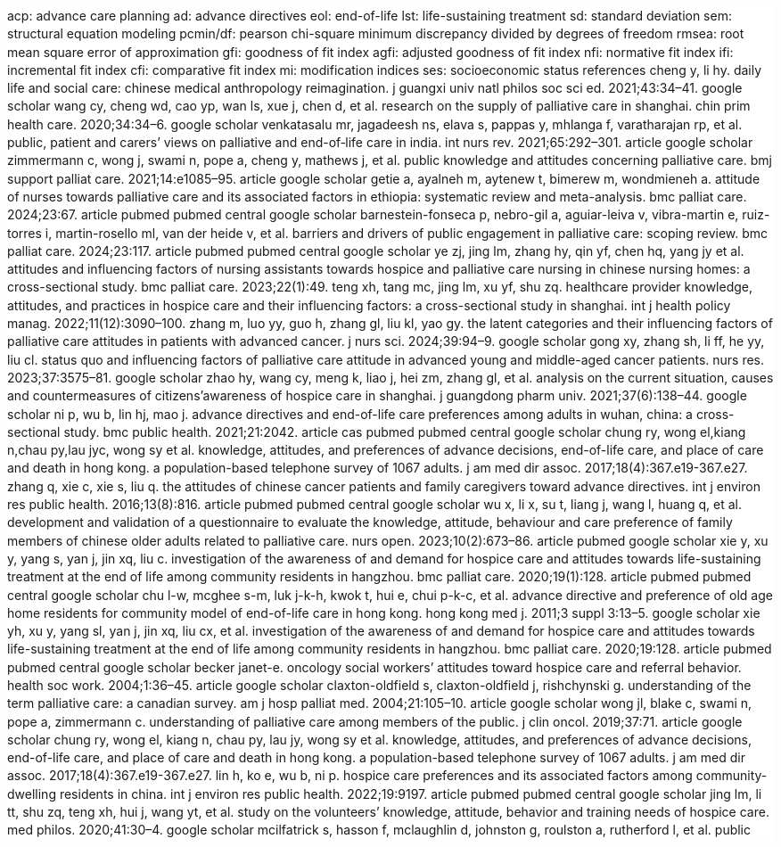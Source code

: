 acp: advance care planning ad: advance directives eol: end-of-life lst: life-sustaining treatment sd: standard deviation sem: structural equation modeling pcmin/df: pearson chi-square minimum discrepancy divided by degrees of freedom rmsea: root mean square error of approximation gfi: goodness of fit index agfi: adjusted goodness of fit index nfi: normative fit index ifi: incremental fit index cfi: comparative fit index mi: modification indices ses: socioeconomic status references cheng y, li hy. daily life and social care: chinese medical anthropology reimagination. j guangxi univ natl philos soc sci ed. 2021;43:34–41. google scholar wang cy, cheng wd, cao yp, wan ls, xue j, chen d, et al. research on the supply of palliative care in shanghai. chin prim health care. 2020;34:34–6. google scholar venkatasalu mr, jagadeesh ns, elava s, pappas y, mhlanga f, varatharajan rp, et al. public, patient and carers’ views on palliative and end-of‐life care in india. int nurs rev. 2021;65:292–301. article google scholar zimmermann c, wong j, swami n, pope a, cheng y, mathews j, et al. public knowledge and attitudes concerning palliative care. bmj support palliat care. 2021;14:e1085–95. article google scholar getie a, ayalneh m, aytenew t, bimerew m, wondmieneh a. attitude of nurses towards palliative care and its associated factors in ethiopia: systematic review and meta-analysis. bmc palliat care. 2024;23:67. article pubmed pubmed central google scholar barnestein-fonseca p, nebro-gil a, aguiar-leiva v, vibra-martin e, ruiz-torres i, martin-rosello ml, van der heide v, et al. barriers and drivers of public engagement in palliative care: scoping review. bmc palliat care. 2024;23:117. article pubmed pubmed central google scholar ye zj, jing lm, zhang hy, qin yf, chen hq, yang jy et al. attitudes and influencing factors of nursing assistants towards hospice and palliative care nursing in chinese nursing homes: a cross-sectional study. bmc palliat care. 2023;22(1):49. teng xh, tang mc, jing lm, xu yf, shu zq. healthcare provider knowledge, attitudes, and practices in hospice care and their influencing factors: a cross-sectional study in shanghai. int j health policy manag. 2022;11(12):3090–100. zhang m, luo yy, guo h, zhang gl, liu kl, yao gy. the latent categories and their influencing factors of palliative care attitudes in patients with advanced cancer. j nurs sci. 2024;39:94–9. google scholar gong xy, zhang sh, li ff, he yy, liu cl. status quo and influencing factors of palliative care attitude in advanced young and middle-aged cancer patients. nurs res. 2023;37:3575–81. google scholar zhao hy, wang cy, meng k, liao j, hei zm, zhang gl, et al. analysis on the current situation, causes and countermeasures of citizens’awareness of hospice care in shanghai. j guangdong pharm univ. 2021;37(6):138–44. google scholar ni p, wu b, lin hj, mao j. advance directives and end-of-life care preferences among adults in wuhan, china: a cross-sectional study. bmc public health. 2021;21:2042. article cas pubmed pubmed central google scholar chung ry, wong el,kiang n,chau py,lau jyc, wong sy et al. knowledge, attitudes, and preferences of advance decisions, end-of-life care, and place of care and death in hong kong. a population-based telephone survey of 1067 adults. j am med dir assoc. 2017;18(4):367.e19-367.e27. zhang q, xie c, xie s, liu q. the attitudes of chinese cancer patients and family caregivers toward advance directives. int j environ res public health. 2016;13(8):816. article pubmed pubmed central google scholar wu x, li x, su t, liang j, wang l, huang q, et al. development and validation of a questionnaire to evaluate the knowledge, attitude, behaviour and care preference of family members of chinese older adults related to palliative care. nurs open. 2023;10(2):673–86. article pubmed google scholar xie y, xu y, yang s, yan j, jin xq, liu c. investigation of the awareness of and demand for hospice care and attitudes towards life-sustaining treatment at the end of life among community residents in hangzhou. bmc palliat care. 2020;19(1):128. article pubmed pubmed central google scholar chu l-w, mcghee s-m, luk j-k-h, kwok t, hui e, chui p-k-c, et al. advance directive and preference of old age home residents for community model of end-of-life care in hong kong. hong kong med j. 2011;3 suppl 3:13–5. google scholar xie yh, xu y, yang sl, yan j, jin xq, liu cx, et al. investigation of the awareness of and demand for hospice care and attitudes towards life-sustaining treatment at the end of life among community residents in hangzhou. bmc palliat care. 2020;19:128. article pubmed pubmed central google scholar becker janet-e. oncology social workers’ attitudes toward hospice care and referral behavior. health soc work. 2004;1:36–45. article google scholar claxton-oldfield s, claxton-oldfield j, rishchynski g. understanding of the term palliative care: a canadian survey. am j hosp palliat med. 2004;21:105–10. article google scholar wong jl, blake c, swami n, pope a, zimmermann c. understanding of palliative care among members of the public. j clin oncol. 2019;37:71. article google scholar chung ry, wong el, kiang n, chau py, lau jy, wong sy et al. knowledge, attitudes, and preferences of advance decisions, end-of-life care, and place of care and death in hong kong. a population-based telephone survey of 1067 adults. j am med dir assoc. 2017;18(4):367.e19-367.e27. lin h, ko e, wu b, ni p. hospice care preferences and its associated factors among community-dwelling residents in china. int j environ res public health. 2022;19:9197. article pubmed pubmed central google scholar jing lm, li tt, shu zq, teng xh, hui j, wang yt, et al. study on the volunteers’ knowledge, attitude, behavior and training needs of hospice care. med philos. 2020;41:30–4. google scholar mcilfatrick s, hasson f, mclaughlin d, johnston g, roulston a, rutherford l, et al. public